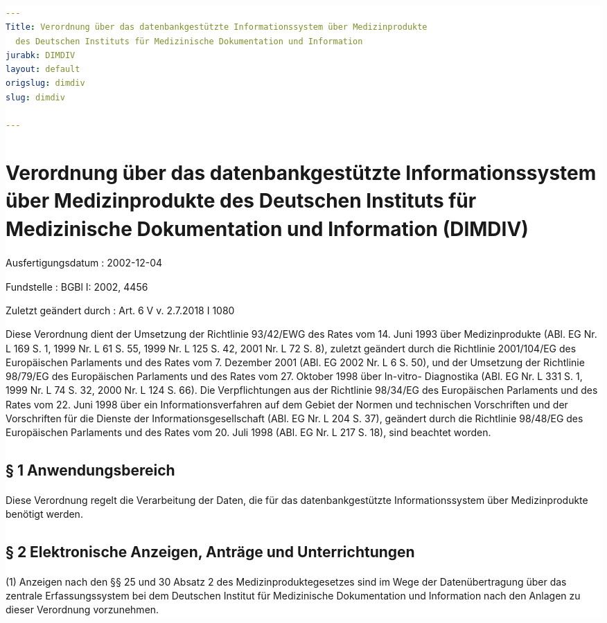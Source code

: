 ```yaml
---
Title: Verordnung über das datenbankgestützte Informationssystem über Medizinprodukte
  des Deutschen Instituts für Medizinische Dokumentation und Information
jurabk: DIMDIV
layout: default
origslug: dimdiv
slug: dimdiv

---
```


# Verordnung über das datenbankgestützte Informationssystem über Medizinprodukte des Deutschen Instituts für Medizinische Dokumentation und Information (DIMDIV)

Ausfertigungsdatum
:   2002-12-04

Fundstelle
:   BGBl I: 2002, 4456

Zuletzt geändert durch
:   Art. 6 V v. 2.7.2018 I 1080

Diese Verordnung dient der Umsetzung der Richtlinie 93/42/EWG des
Rates vom 14. Juni 1993 über Medizinprodukte (ABl. EG Nr. L 169 S. 1,
1999 Nr. L 61 S. 55, 1999 Nr. L 125 S. 42, 2001 Nr. L 72 S. 8),
zuletzt geändert durch die Richtlinie 2001/104/EG des Europäischen
Parlaments und des Rates vom 7. Dezember 2001 (ABl. EG 2002 Nr. L 6 S.
50), und der Umsetzung der Richtlinie 98/79/EG des Europäischen
Parlaments und des Rates vom 27. Oktober 1998 über In-vitro-
Diagnostika (ABl. EG Nr. L 331 S. 1, 1999 Nr. L 74 S. 32, 2000 Nr. L
124 S. 66). Die Verpflichtungen aus der Richtlinie 98/34/EG des
Europäischen Parlaments und des Rates vom 22. Juni 1998 über ein
Informationsverfahren auf dem Gebiet der Normen und technischen
Vorschriften und der Vorschriften für die Dienste der
Informationsgesellschaft (ABl. EG Nr. L 204 S. 37), geändert durch die
Richtlinie 98/48/EG des Europäischen Parlaments und des Rates vom 20.
Juli 1998 (ABl. EG Nr. L 217 S. 18), sind beachtet worden.


## § 1 Anwendungsbereich

Diese Verordnung regelt die Verarbeitung der Daten, die für das
datenbankgestützte Informationssystem über Medizinprodukte benötigt
werden.


## § 2 Elektronische Anzeigen, Anträge und Unterrichtungen

(1) Anzeigen nach den §§ 25 und 30 Absatz 2 des
Medizinproduktegesetzes sind im Wege der Datenübertragung über das
zentrale Erfassungssystem bei dem Deutschen Institut für Medizinische
Dokumentation und Information nach den Anlagen zu dieser Verordnung
vorzunehmen.
